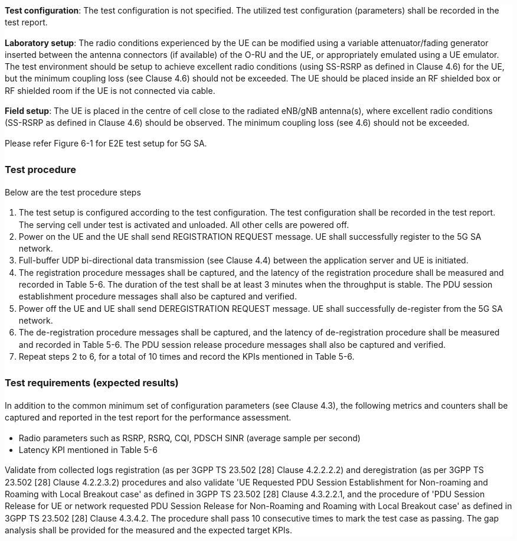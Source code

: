 **Test configuration**: The test configuration is not specified. The utilized test configuration (parameters) shall be recorded in the test report.

**Laboratory setup**: The radio conditions experienced by the UE can be modified using a variable attenuator/fading generator inserted between the antenna connectors (if available) of the O-RU and the UE, or appropriately emulated using a UE emulator. The test environment should be setup to achieve excellent radio conditions (using SS-RSRP as defined in Clause 4.6) for the UE, but the minimum coupling loss (see Clause 4.6) should not be exceeded. The UE should be placed inside an RF shielded box or RF shielded room if the UE is not connected via cable.

**Field setup**: The UE is placed in the centre of cell close to the radiated eNB/gNB antenna(s), where excellent radio conditions (SS-RSRP as defined in Clause 4.6) should be observed. The minimum coupling loss (see 4.6) should not be exceeded.

Please refer Figure 6-1 for E2E test setup for 5G SA.

### Test procedure

Below are the test procedure steps

1. The test setup is configured according to the test configuration. The test configuration shall be recorded in the test report. The serving cell under test is activated and unloaded. All other cells are powered off.
2. Power on the UE and the UE shall send REGISTRATION REQUEST message. UE shall successfully register to the 5G SA network.
3. Full-buffer UDP bi-directional data transmission (see Clause 4.4) between the application server and UE is initiated.
4. The registration procedure messages shall be captured, and the latency of the registration procedure shall be measured and recorded in Table 5-6. The duration of the test shall be at least 3 minutes when the throughput is stable. The PDU session establishment procedure messages shall also be captured and verified.
5. Power off the UE and UE shall send DEREGISTRATION REQUEST message. UE shall successfully de-register from the 5G SA network.
6. The de-registration procedure messages shall be captured, and the latency of de-registration procedure shall be measured and recorded in Table 5-6. The PDU session release procedure messages shall also be captured and verified.
7. Repeat steps 2 to 6, for a total of 10 times and record the KPIs mentioned in Table 5-6.

### Test requirements (expected results)

In addition to the common minimum set of configuration parameters (see Clause 4.3), the following metrics and counters shall be captured and reported in the test report for the performance assessment.

* Radio parameters such as RSRP, RSRQ, CQI, PDSCH SINR (average sample per second)
* Latency KPI mentioned in Table 5-6

Validate from collected logs registration (as per 3GPP TS 23.502 [28] Clause 4.2.2.2.2) and deregistration (as per 3GPP TS 23.502 [28] Clause 4.2.2.3.2) procedures and also validate 'UE Requested PDU Session Establishment for Non-roaming and Roaming with Local Breakout case' as defined in 3GPP TS 23.502 [28] Clause 4.3.2.2.1, and the procedure of 'PDU Session Release for UE or network requested PDU Session Release for Non-Roaming and Roaming with Local Breakout case' as defined in 3GPP TS 23.502 [28] Clause 4.3.4.2. The procedure shall pass 10 consecutive times to mark the test case as passing. The gap analysis shall be provided for the measured and the expected target KPIs.
